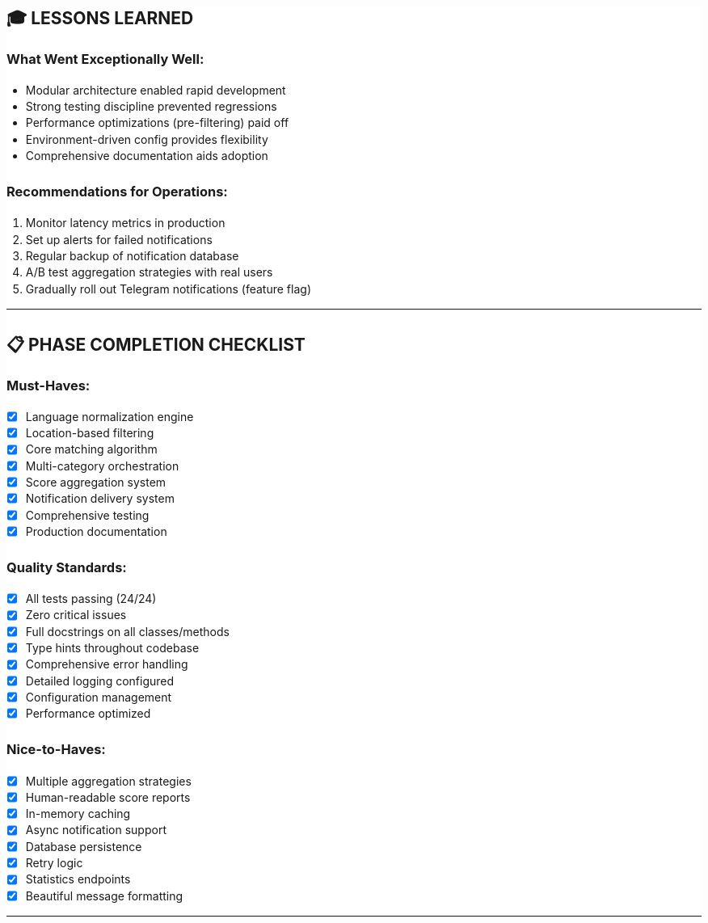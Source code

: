 ## 🎓 **LESSONS LEARNED**

### What Went Exceptionally Well:
- Modular architecture enabled rapid development
- Strong testing discipline prevented regressions
- Performance optimizations (pre-filtering) paid off
- Environment-driven config provides flexibility
- Comprehensive documentation aids adoption

### Recommendations for Operations:
1. Monitor latency metrics in production
2. Set up alerts for failed notifications
3. Regular backup of notification database
4. A/B test aggregation strategies with real users
5. Gradually roll out Telegram notifications (feature flag)

---

## 📋 **PHASE COMPLETION CHECKLIST**

### Must-Haves:
- [x] Language normalization engine
- [x] Location-based filtering
- [x] Core matching algorithm
- [x] Multi-category orchestration
- [x] Score aggregation system
- [x] Notification delivery system
- [x] Comprehensive testing
- [x] Production documentation

### Quality Standards:
- [x] All tests passing (24/24)
- [x] Zero critical issues
- [x] Full docstrings on all classes/methods
- [x] Type hints throughout codebase
- [x] Comprehensive error handling
- [x] Detailed logging configured
- [x] Configuration management
- [x] Performance optimized

### Nice-to-Haves:
- [x] Multiple aggregation strategies
- [x] Human-readable score reports
- [x] In-memory caching
- [x] Async notification support
- [x] Database persistence
- [x] Retry logic
- [x] Statistics endpoints
- [x] Beautiful message formatting

---